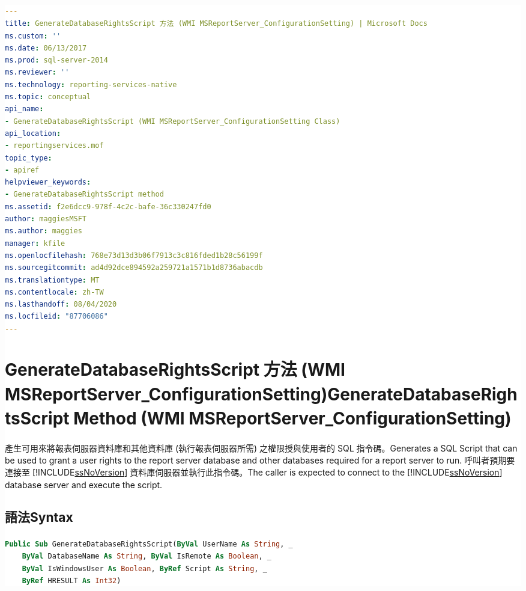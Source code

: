 ```yaml
---
title: GenerateDatabaseRightsScript 方法 (WMI MSReportServer_ConfigurationSetting) | Microsoft Docs
ms.custom: ''
ms.date: 06/13/2017
ms.prod: sql-server-2014
ms.reviewer: ''
ms.technology: reporting-services-native
ms.topic: conceptual
api_name:
- GenerateDatabaseRightsScript (WMI MSReportServer_ConfigurationSetting Class)
api_location:
- reportingservices.mof
topic_type:
- apiref
helpviewer_keywords:
- GenerateDatabaseRightsScript method
ms.assetid: f2e6dcc9-978f-4c2c-bafe-36c330247fd0
author: maggiesMSFT
ms.author: maggies
manager: kfile
ms.openlocfilehash: 768e73d13d3b06f7913c3c816fded1b28c56199f
ms.sourcegitcommit: ad4d92dce894592a259721a1571b1d8736abacdb
ms.translationtype: MT
ms.contentlocale: zh-TW
ms.lasthandoff: 08/04/2020
ms.locfileid: "87706086"
---
```

# <a name="generatedatabaserightsscript-method-wmi-msreportserver_configurationsetting"></a><span data-ttu-id="3fc93-102">GenerateDatabaseRightsScript 方法 (WMI MSReportServer_ConfigurationSetting)</span><span class="sxs-lookup"><span data-stu-id="3fc93-102">GenerateDatabaseRightsScript Method (WMI MSReportServer_ConfigurationSetting)</span></span>
  <span data-ttu-id="3fc93-103">產生可用來將報表伺服器資料庫和其他資料庫 (執行報表伺服器所需) 之權限授與使用者的 SQL 指令碼。</span><span class="sxs-lookup"><span data-stu-id="3fc93-103">Generates a SQL Script that can be used to grant a user rights to the report server database and other databases required for a report server to run.</span></span> <span data-ttu-id="3fc93-104">呼叫者預期要連接至 [!INCLUDE[ssNoVersion](../../includes/ssnoversion-md.md)] 資料庫伺服器並執行此指令碼。</span><span class="sxs-lookup"><span data-stu-id="3fc93-104">The caller is expected to connect to the [!INCLUDE[ssNoVersion](../../includes/ssnoversion-md.md)] database server and execute the script.</span></span>  
  
## <a name="syntax"></a><span data-ttu-id="3fc93-105">語法</span><span class="sxs-lookup"><span data-stu-id="3fc93-105">Syntax</span></span>  
  
```vb  
Public Sub GenerateDatabaseRightsScript(ByVal UserName As String, _  
    ByVal DatabaseName As String, ByVal IsRemote As Boolean, _  
    ByVal IsWindowsUser As Boolean, ByRef Script As String, _  
    ByRef HRESULT As Int32)  
```  
  